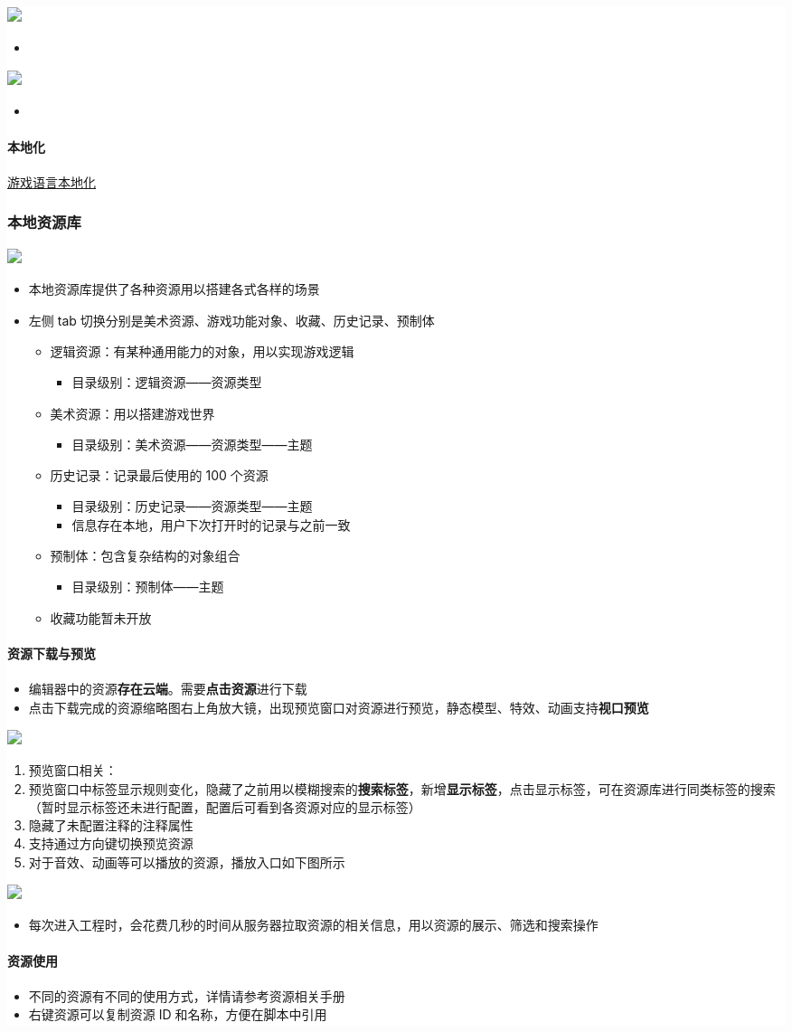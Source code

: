 ![](https://wstatic-a1.233leyuan.com/productdocs/static/boxcnS3zf4LhGNbDjz0DhDe45pd.png)

-

![](https://wstatic-a1.233leyuan.com/productdocs/static/boxcnetoe5lhZXZWYgcLC1coSBh.png)

-

#### 本地化

[游戏语言本地化](https://meta.feishu.cn/wiki/wikcnTPgS5c4aEGRJjorJqbHlvb)

### 本地资源库

![](https://wstatic-a1.233leyuan.com/productdocs/static/boxcnTYuSh41rawFEO5aIGazffh.png)

- 本地资源库提供了各种资源用以搭建各式各样的场景
- 左侧 tab 切换分别是美术资源、游戏功能对象、收藏、历史记录、预制体

  - 逻辑资源：有某种通用能力的对象，用以实现游戏逻辑

    - 目录级别：逻辑资源——资源类型
  - 美术资源：用以搭建游戏世界

    - 目录级别：美术资源——资源类型——主题
  - 历史记录：记录最后使用的 100 个资源

    - 目录级别：历史记录——资源类型——主题
    - 信息存在本地，用户下次打开时的记录与之前一致
  - 预制体：包含复杂结构的对象组合

    - 目录级别：预制体——主题
  - 收藏功能暂未开放

#### 资源下载与预览

- 编辑器中的资源<strong>存在云端</strong>。需要<strong>点击资源</strong>进行下载
- 点击下载完成的资源缩略图右上角放大镜，出现预览窗口对资源进行预览，静态模型、特效、动画支持<strong>视口预览</strong>

![](https://wstatic-a1.233leyuan.com/productdocs/static/boxcnN3IOQulKioAEqEnMc4aCfd.png)

1. 预览窗口相关：
2. 预览窗口中标签显示规则变化，隐藏了之前用以模糊搜索的<strong>搜索标签</strong>，新增<strong>显示标签</strong>，点击显示标签，可在资源库进行同类标签的搜索（暂时显示标签还未进行配置，配置后可看到各资源对应的显示标签）
3. 隐藏了未配置注释的注释属性
4. 支持通过方向键切换预览资源
5. 对于音效、动画等可以播放的资源，播放入口如下图所示

![](https://wstatic-a1.233leyuan.com/productdocs/static/boxcnxETZuTEGC8tGT4rUNPZ3Rd.png)

- 每次进入工程时，会花费几秒的时间从服务器拉取资源的相关信息，用以资源的展示、筛选和搜索操作

#### 资源使用

- 不同的资源有不同的使用方式，详情请参考资源相关手册
- 右键资源可以复制资源 ID 和名称，方便在脚本中引用
